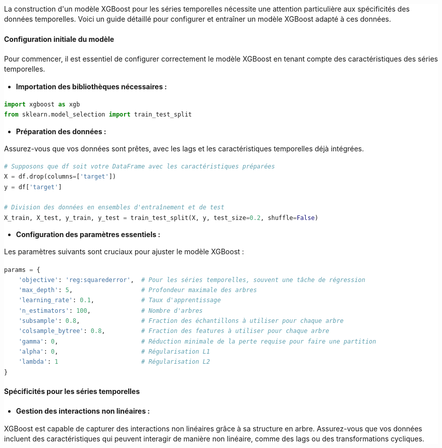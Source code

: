 La construction d'un modèle XGBoost pour les séries temporelles nécessite une attention particulière aux spécificités des données temporelles. Voici un guide détaillé pour configurer et entraîner un modèle XGBoost adapté à ces données.

#### **Configuration initiale du modèle**

Pour commencer, il est essentiel de configurer correctement le modèle XGBoost en tenant compte des caractéristiques des séries temporelles.

- **Importation des bibliothèques nécessaires :**

```python
import xgboost as xgb
from sklearn.model_selection import train_test_split
```

- **Préparation des données :**

Assurez-vous que vos données sont prêtes, avec les lags et les caractéristiques temporelles déjà intégrées.

```python
# Supposons que df soit votre DataFrame avec les caractéristiques préparées
X = df.drop(columns=['target'])
y = df['target']

# Division des données en ensembles d'entraînement et de test
X_train, X_test, y_train, y_test = train_test_split(X, y, test_size=0.2, shuffle=False)
```

- **Configuration des paramètres essentiels :**

Les paramètres suivants sont cruciaux pour ajuster le modèle XGBoost :

```python
params = {
    'objective': 'reg:squarederror',  # Pour les séries temporelles, souvent une tâche de régression
    'max_depth': 5,                   # Profondeur maximale des arbres
    'learning_rate': 0.1,             # Taux d'apprentissage
    'n_estimators': 100,              # Nombre d'arbres
    'subsample': 0.8,                 # Fraction des échantillons à utiliser pour chaque arbre
    'colsample_bytree': 0.8,          # Fraction des features à utiliser pour chaque arbre
    'gamma': 0,                       # Réduction minimale de la perte requise pour faire une partition
    'alpha': 0,                       # Régularisation L1
    'lambda': 1                       # Régularisation L2
}
```

#### **Spécificités pour les séries temporelles**

- **Gestion des interactions non linéaires :**

XGBoost est capable de capturer des interactions non linéaires grâce à sa structure en arbre. Assurez-vous que vos données incluent des caractéristiques qui peuvent interagir de manière non linéaire, comme des lags ou des transformations cycliques.
